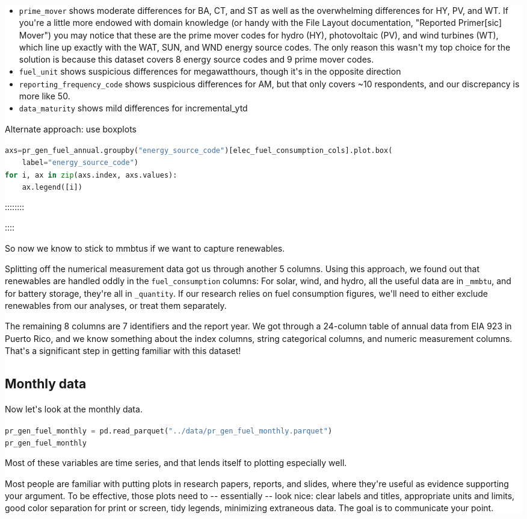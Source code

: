 * `prime_mover` shows moderate differences for BA, CT, and ST as well as the overwhelming differences for HY, PV, and WT.
  If you're a little more endowed with domain knowledge (or handy with the File Layout documentation, "Reported Primer[sic] Mover") you may notice that these are the prime mover codes for hydro (HY), photovoltaic (PV), and wind turbines (WT), which line up exactly with the WAT, SUN, and WND energy source codes.
  The only reason this wasn't my top choice for the solution is because this dataset covers 8 energy source codes and 9 prime mover codes.
* `fuel_unit` shows suspicious differences for megawatthours, though it's in the opposite direction
* `reporting_frequency_code` shows suspicious differences for AM, but that only covers ~10 respondents, and our discrepancy is more like 50.
* `data_maturity` shows mild differences for incremental_ytd

Alternate approach: use boxplots

```python
axs=pr_gen_fuel_annual.groupby("energy_source_code")[elec_fuel_consumption_cols].plot.box(
    label="energy_source_code")
for i, ax in zip(axs.index, axs.values):
    ax.legend([i])
```

::::::::

::::

So now we know to stick to mmbtus if we want to capture renewables.

Splitting off the numerical measurement data got us through another 5 columns.
Using this approach, we found out that renewables are handled oddly in the `fuel_consumption` columns:
For solar, wind, and hydro, all the useful data are in `_mmbtu`, and for battery storage, they're all in `_quantity`.
If our research relies on fuel consumption figures, we'll need to either exclude renewables from our analyses, or treat them separately.

The remaining 8 columns are 7 identifiers and the report year.
We got through a 24-column table of annual data from EIA 923 in Puerto Rico, and we know something about the index columns, string categorical columns, and numeric measurement columns.
That's a significant step in getting familiar with this dataset!

## Monthly data

Now let's look at the monthly data.

```python
pr_gen_fuel_monthly = pd.read_parquet("../data/pr_gen_fuel_monthly.parquet")
pr_gen_fuel_monthly
```

Most of these variables are time series, and that lends itself to plotting especially well.

Most people are familiar with putting plots in research papers, reports, and slides, where they're useful as evidence supporting your argument. To be effective, those plots need to -- essentially -- look nice: clear labels and titles, appropriate units and limits, good color separation for print or screen, tidy legends, minimizing extraneous data. The goal is to communicate your point.
